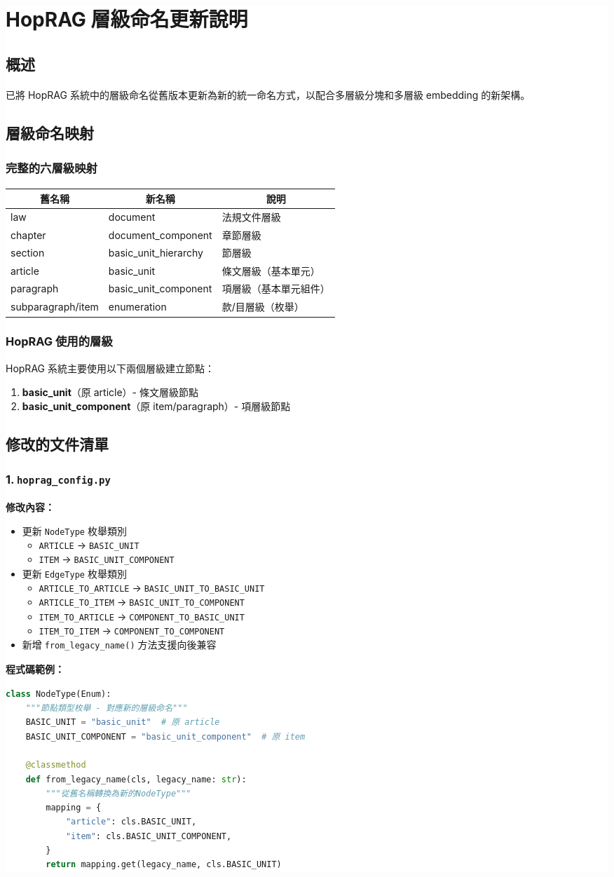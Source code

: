 # HopRAG 層級命名更新說明

## 概述

已將 HopRAG 系統中的層級命名從舊版本更新為新的統一命名方式，以配合多層級分塊和多層級 embedding 的新架構。

## 層級命名映射

### 完整的六層級映射

| 舊名稱            | 新名稱               | 說明                   |
| ----------------- | -------------------- | ---------------------- |
| law               | document             | 法規文件層級           |
| chapter           | document_component   | 章節層級               |
| section           | basic_unit_hierarchy | 節層級                 |
| article           | basic_unit           | 條文層級（基本單元）   |
| paragraph         | basic_unit_component | 項層級（基本單元組件） |
| subparagraph/item | enumeration          | 款/目層級（枚舉）      |

### HopRAG 使用的層級

HopRAG 系統主要使用以下兩個層級建立節點：

1. **basic_unit**（原 article）- 條文層級節點
2. **basic_unit_component**（原 item/paragraph）- 項層級節點

## 修改的文件清單

### 1. `hoprag_config.py`

**修改內容：**

- 更新 `NodeType` 枚舉類別
  - `ARTICLE` → `BASIC_UNIT`
  - `ITEM` → `BASIC_UNIT_COMPONENT`
- 更新 `EdgeType` 枚舉類別
  - `ARTICLE_TO_ARTICLE` → `BASIC_UNIT_TO_BASIC_UNIT`
  - `ARTICLE_TO_ITEM` → `BASIC_UNIT_TO_COMPONENT`
  - `ITEM_TO_ARTICLE` → `COMPONENT_TO_BASIC_UNIT`
  - `ITEM_TO_ITEM` → `COMPONENT_TO_COMPONENT`
- 新增 `from_legacy_name()` 方法支援向後兼容

**程式碼範例：**

```python
class NodeType(Enum):
    """節點類型枚舉 - 對應新的層級命名"""
    BASIC_UNIT = "basic_unit"  # 原 article
    BASIC_UNIT_COMPONENT = "basic_unit_component"  # 原 item

    @classmethod
    def from_legacy_name(cls, legacy_name: str):
        """從舊名稱轉換為新的NodeType"""
        mapping = {
            "article": cls.BASIC_UNIT,
            "item": cls.BASIC_UNIT_COMPONENT,
        }
        return mapping.get(legacy_name, cls.BASIC_UNIT)
```
